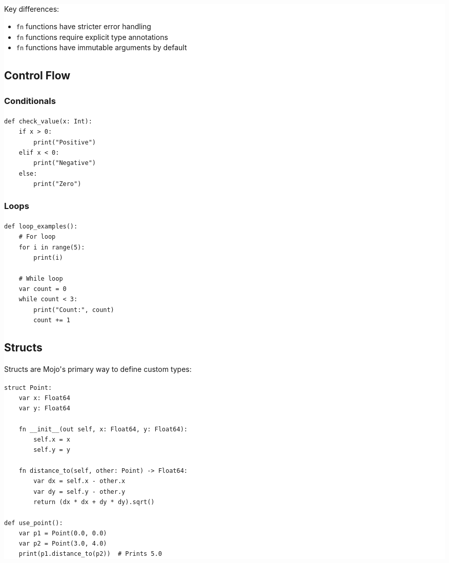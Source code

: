Key differences:
- `fn` functions have stricter error handling
- `fn` functions require explicit type annotations
- `fn` functions have immutable arguments by default

## Control Flow

### Conditionals
```mojo
def check_value(x: Int):
    if x > 0:
        print("Positive")
    elif x < 0:
        print("Negative")
    else:
        print("Zero")
```

### Loops
```mojo
def loop_examples():
    # For loop
    for i in range(5):
        print(i)
    
    # While loop
    var count = 0
    while count < 3:
        print("Count:", count)
        count += 1
```

## Structs

Structs are Mojo's primary way to define custom types:

```mojo
struct Point:
    var x: Float64
    var y: Float64
    
    fn __init__(out self, x: Float64, y: Float64):
        self.x = x
        self.y = y
    
    fn distance_to(self, other: Point) -> Float64:
        var dx = self.x - other.x
        var dy = self.y - other.y
        return (dx * dx + dy * dy).sqrt()

def use_point():
    var p1 = Point(0.0, 0.0)
    var p2 = Point(3.0, 4.0)
    print(p1.distance_to(p2))  # Prints 5.0
```
